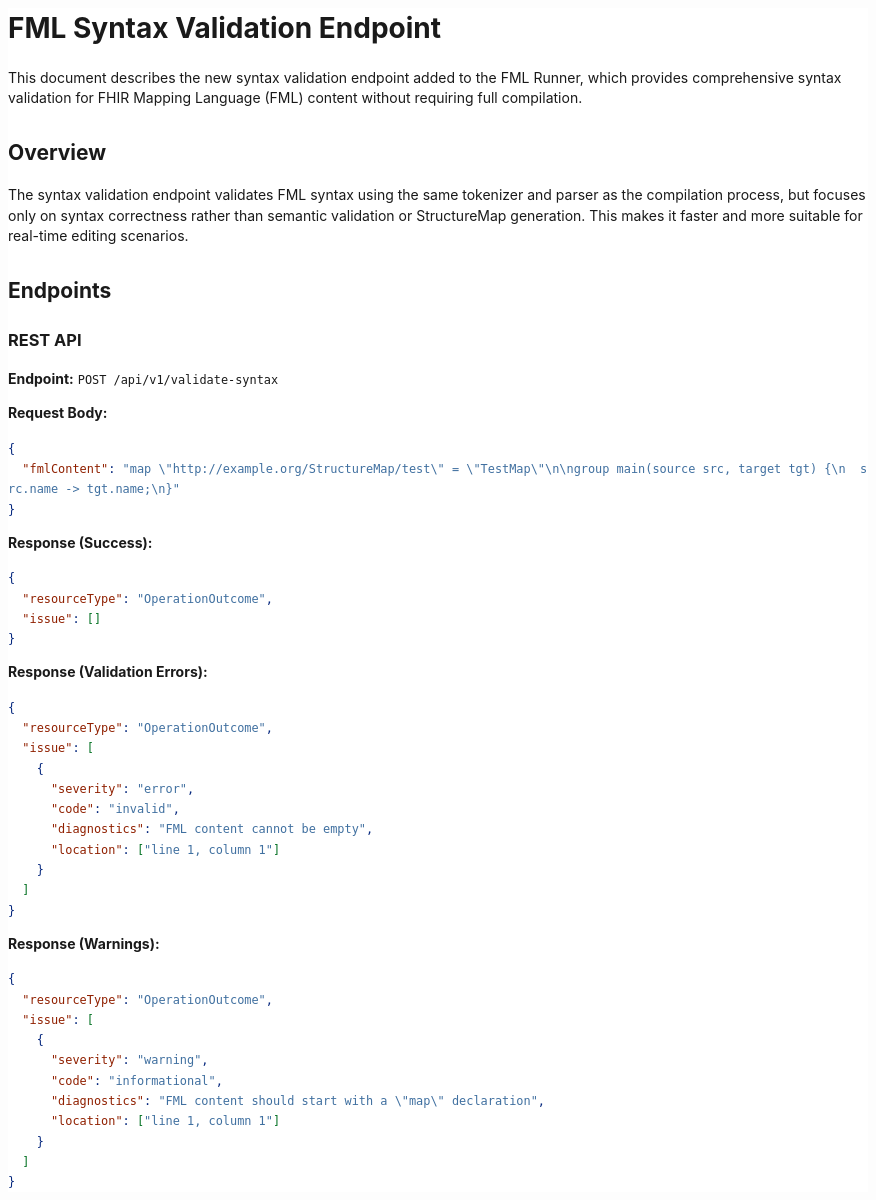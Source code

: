# FML Syntax Validation Endpoint

This document describes the new syntax validation endpoint added to the FML Runner, which provides comprehensive syntax validation for FHIR Mapping Language (FML) content without requiring full compilation.

## Overview

The syntax validation endpoint validates FML syntax using the same tokenizer and parser as the compilation process, but focuses only on syntax correctness rather than semantic validation or StructureMap generation. This makes it faster and more suitable for real-time editing scenarios.

## Endpoints

### REST API

**Endpoint:** `POST /api/v1/validate-syntax`

**Request Body:**
```json
{
  "fmlContent": "map \"http://example.org/StructureMap/test\" = \"TestMap\"\n\ngroup main(source src, target tgt) {\n  src.name -> tgt.name;\n}"
}
```

**Response (Success):**
```json
{
  "resourceType": "OperationOutcome",
  "issue": []
}
```

**Response (Validation Errors):**
```json
{
  "resourceType": "OperationOutcome",
  "issue": [
    {
      "severity": "error",
      "code": "invalid",
      "diagnostics": "FML content cannot be empty",
      "location": ["line 1, column 1"]
    }
  ]
}
```

**Response (Warnings):**
```json
{
  "resourceType": "OperationOutcome",
  "issue": [
    {
      "severity": "warning",
      "code": "informational",
      "diagnostics": "FML content should start with a \"map\" declaration",
      "location": ["line 1, column 1"]
    }
  ]
}
```
